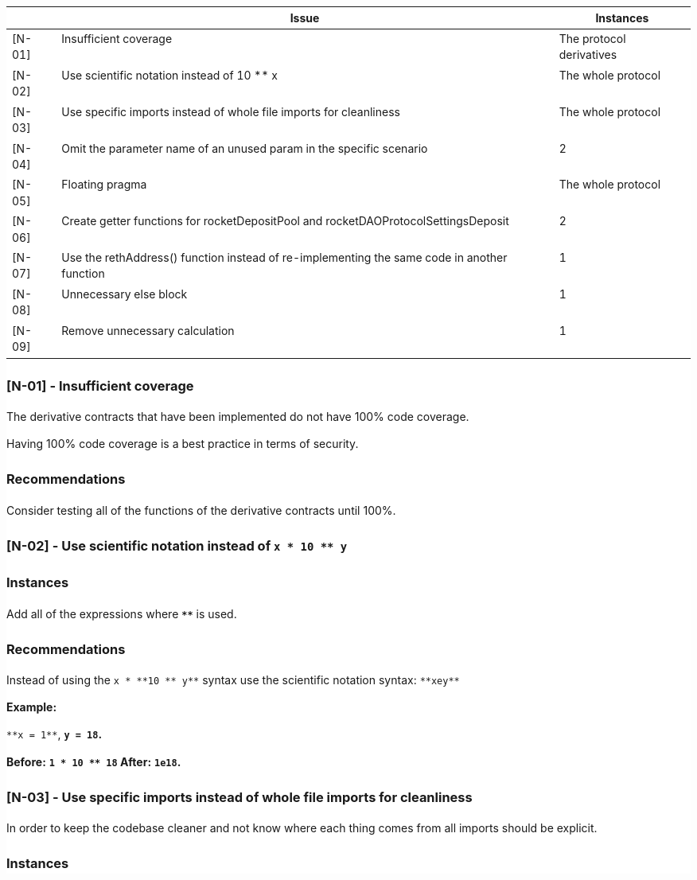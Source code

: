 |  | Issue | Instances |
| --- | --- | --- |
| [N-01] | Insufficient coverage | The protocol derivatives |
| [N-02] | Use scientific notation instead of 10 ** x | The whole protocol |
| [N-03] | Use specific imports instead of whole file imports for cleanliness | The whole protocol |
| [N-04] | Omit the parameter name of an unused param in the specific scenario | 2 |
| [N-05] | Floating pragma | The whole protocol |
| [N-06] | Create getter functions for rocketDepositPool and rocketDAOProtocolSettingsDeposit | 2 |
| [N-07] | Use the rethAddress() function instead of  re-implementing the same code in another function | 1 |
| [N-08] | Unnecessary else block | 1 |
| [N-09] | Remove unnecessary calculation | 1 |

### [N-01] - **Insufficient coverage**

The derivative contracts that have been implemented do not have 100% code coverage.

Having 100% code coverage is a best practice in terms of security.

### Recommendations

Consider testing all of the functions of the derivative contracts until 100%.

### [N-02] - Use scientific notation instead of `x * 10 ** y`

### Instances

 

Add all of the expressions where **`**`** is used.

### Recommendations

Instead of using the `x * **10 ** y**` syntax use the scientific notation syntax: `**xey**`

**Example:**

`**x = 1**`, **`y = 18`.**

**Before:** **`1 * 10 ** 18` After:** **`1e18`.**

### [N-03] - Use specific imports instead of whole file imports for cleanliness

In order to keep the codebase cleaner and not know where each thing comes from all imports should be explicit.

### Instances
